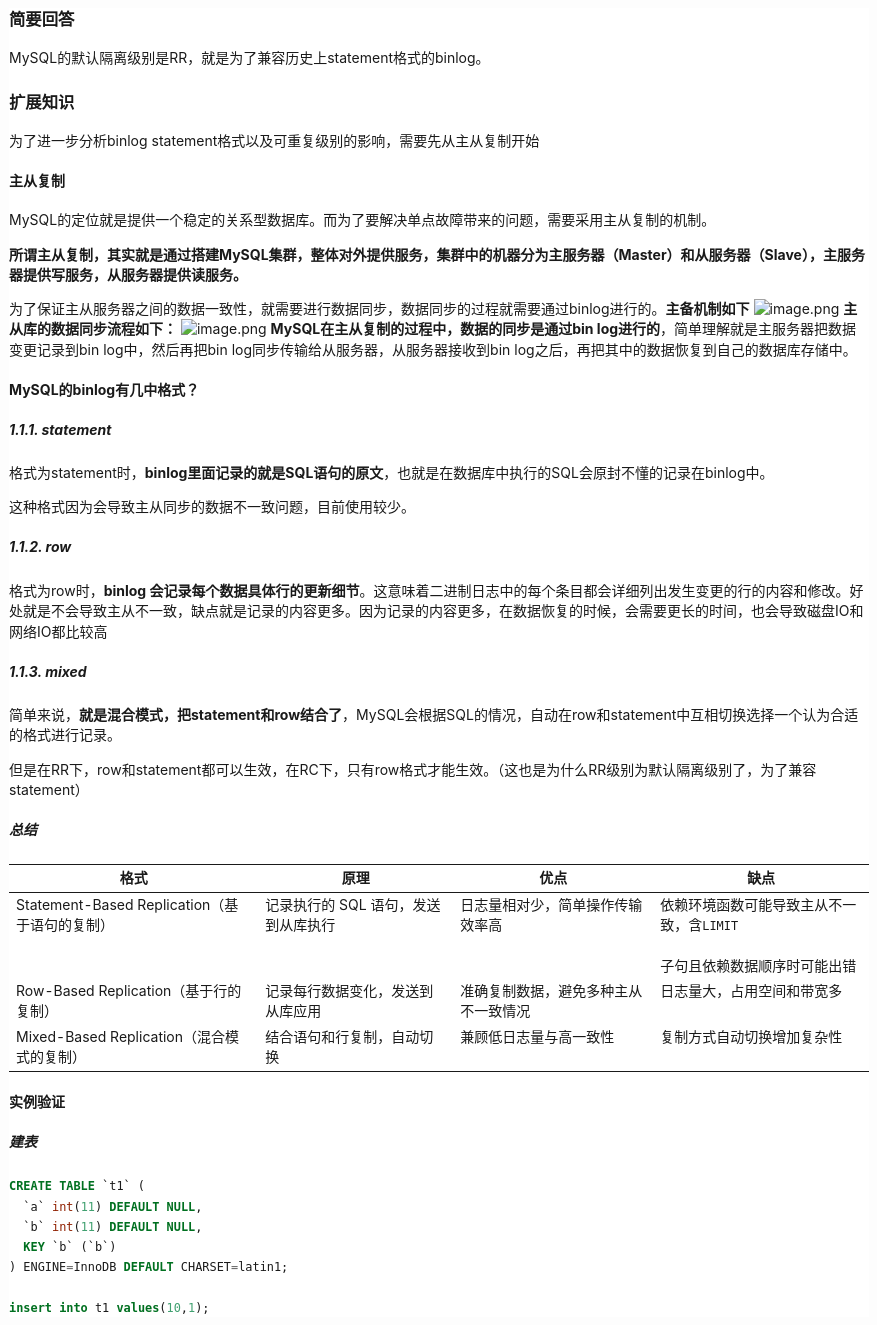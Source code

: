### 简要回答

MySQL的默认隔离级别是RR，就是为了兼容历史上statement格式的binlog。

### 扩展知识

为了进一步分析binlog statement格式以及可重复级别的影响，需要先从主从复制开始

#### 主从复制

MySQL的定位就是提供一个稳定的关系型数据库。而为了要解决单点故障带来的问题，需要采用主从复制的机制。

**所谓主从复制，其实就是通过搭建MySQL集群，整体对外提供服务，集群中的机器分为主服务器（Master）和从服务器（Slave），主服务器提供写服务，从服务器提供读服务。**

为了保证主从服务器之间的数据一致性，就需要进行数据同步，数据同步的过程就需要通过binlog进行的。**主备机制如下**
![image.png](https://cdn.easymuzi.cn/img/20250115135446559.png)
**主从库的数据同步流程如下：**
![image.png](https://cdn.easymuzi.cn/img/20250115135505293.png)
**MySQL在主从复制的过程中，数据的同步是通过bin log进行的**，简单理解就是主服务器把数据变更记录到bin log中，然后再把bin log同步传输给从服务器，从服务器接收到bin log之后，再把其中的数据恢复到自己的数据库存储中。  

#### MySQL的binlog有几中格式？

##### 1.1.1. **statement**

格式为statement时，**binlog里面记录的就是SQL语句的原文**，也就是在数据库中执行的SQL会原封不懂的记录在binlog中。

这种格式因为会导致主从同步的数据不一致问题，目前使用较少。

##### 1.1.2. **row**

格式为row时，**binlog 会记录每个数据具体行的更新细节**。这意味着二进制日志中的每个条目都会详细列出发生变更的行的内容和修改。好处就是不会导致主从不一致，缺点就是记录的内容更多。因为记录的内容更多，在数据恢复的时候，会需要更长的时间，也会导致磁盘IO和网络IO都比较高

##### 1.1.3. **mixed**

简单来说，**就是混合模式，把statement和row结合了**，MySQL会根据SQL的情况，自动在row和statement中互相切换选择一个认为合适的格式进行记录。

但是在RR下，row和statement都可以生效，在RC下，只有row格式才能生效。（这也是为什么RR级别为默认隔离级别了，为了兼容statement）

##### 总结

| **格式**                               | **原理**               | **优点**             | **缺点**                                         |
| ------------------------------------ | -------------------- | ------------------ | ---------------------------------------------- |
| Statement-Based Replication（基于语句的复制） | 记录执行的 SQL 语句，发送到从库执行 | 日志量相对少，简单操作传输效率高   | 依赖环境函数可能导致主从不一致，含`LIMIT`<br><br>子句且依赖数据顺序时可能出错 |
| Row-Based Replication（基于行的复制）        | 记录每行数据变化，发送到从库应用     | 准确复制数据，避免多种主从不一致情况 | 日志量大，占用空间和带宽多                                  |
| Mixed-Based Replication（混合模式的复制）     | 结合语句和行复制，自动切换        | 兼顾低日志量与高一致性        | 复制方式自动切换增加复杂性                                  |

#### 实例验证

##### 建表

```sql
CREATE TABLE `t1` (
  `a` int(11) DEFAULT NULL,
  `b` int(11) DEFAULT NULL,
  KEY `b` (`b`)
) ENGINE=InnoDB DEFAULT CHARSET=latin1;

insert into t1 values(10,1);
```
